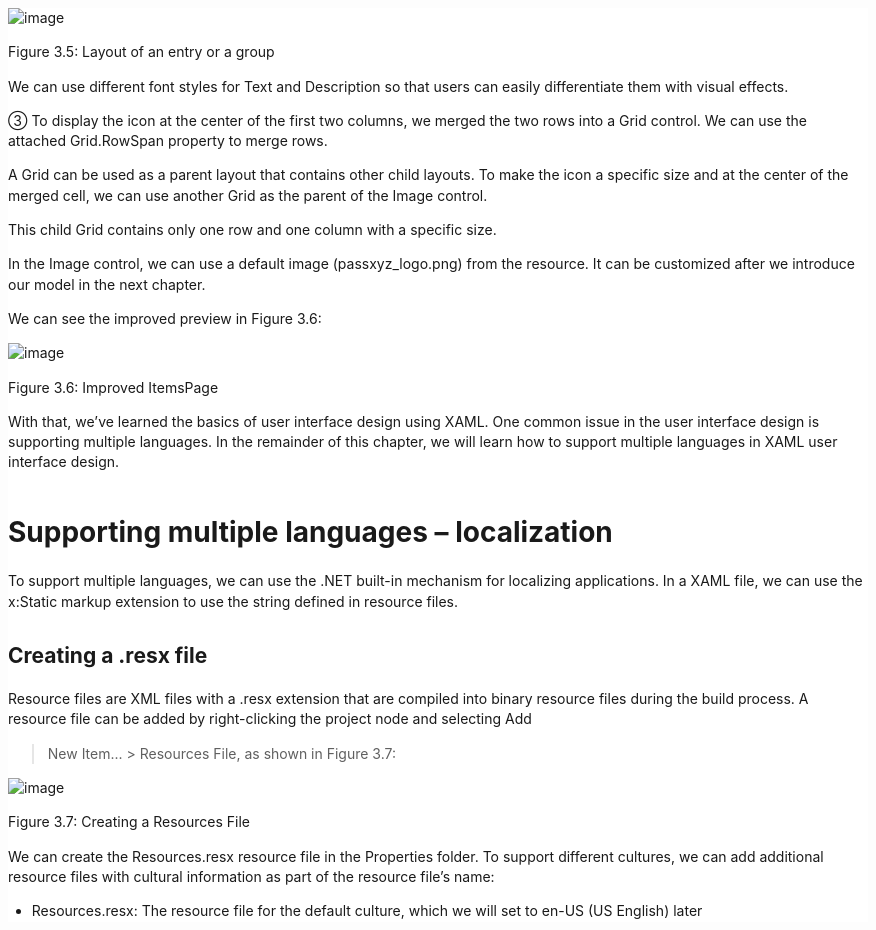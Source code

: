 ![image](https://user-images.githubusercontent.com/26972859/231764190-9a9ae4cc-b123-46be-b4cb-b81e76de60e1.png)

Figure 3.5: Layout of an entry or a group

We can use different font styles for Text and Description so that users can easily differentiate
them with visual effects.

③ To display the icon at the center of the first two columns, we merged the two rows into a
Grid control. We can use the attached Grid.RowSpan property to merge rows.

A Grid can be used as a parent layout that contains other child layouts. To make the icon a specific
size and at the center of the merged cell, we can use another Grid as the parent of the Image control.

This child Grid contains only one row and one column with a specific size.

In the Image control, we can use a default image (passxyz_logo.png) from the resource. It can
be customized after we introduce our model in the next chapter.

We can see the improved preview in Figure 3.6:

![image](https://user-images.githubusercontent.com/26972859/231764546-b81ccb06-ebcc-46d8-be24-c8a968475d39.png)

Figure 3.6: Improved ItemsPage

With that, we’ve learned the basics of user interface design using XAML. One common issue in the
user interface design is supporting multiple languages. In the remainder of this chapter, we will learn
how to support multiple languages in XAML user interface design.

# Supporting multiple languages – localization

To support multiple languages, we can use the .NET built-in mechanism for localizing applications. In
a XAML file, we can use the x:Static markup extension to use the string defined in resource files.

## Creating a .resx file

Resource files are XML files with a .resx extension that are compiled into binary resource files during
the build process. A resource file can be added by right-clicking the project node and selecting Add
> New Item... > Resources File, as shown in Figure 3.7:

![image](https://user-images.githubusercontent.com/26972859/231766183-fb932f72-f272-45e4-8864-35c65a089856.png)

Figure 3.7: Creating a Resources File

We can create the Resources.resx resource file in the Properties folder.
To support different cultures, we can add additional resource files with cultural information as part
of the resource file’s name:

* Resources.resx: The resource file for the default culture, which we will set to en-US
(US English) later
